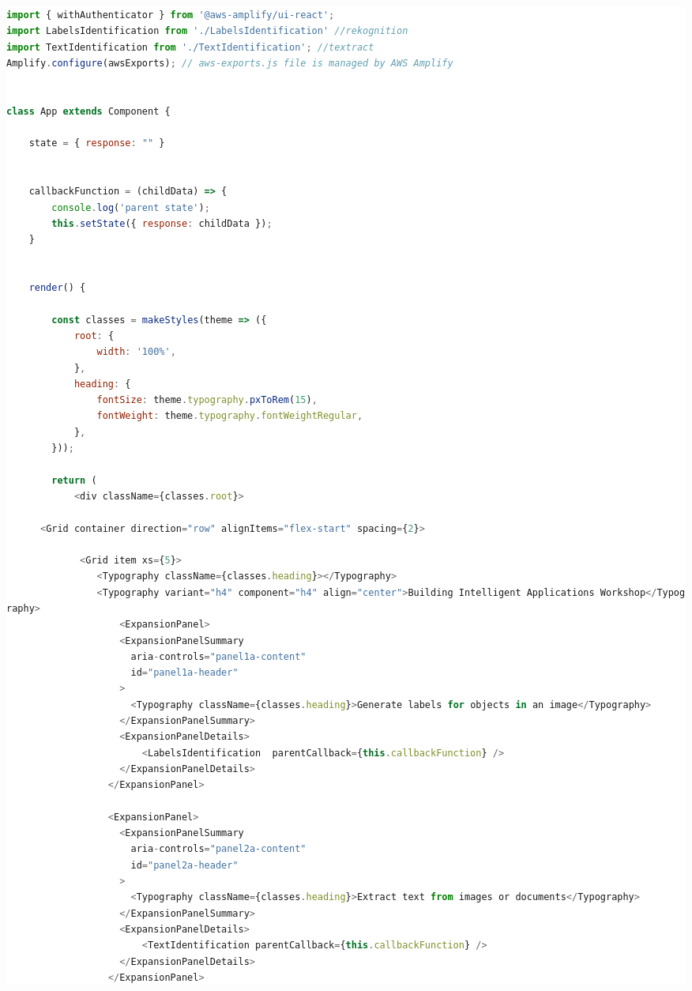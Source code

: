 ```javascript
import { withAuthenticator } from '@aws-amplify/ui-react';
import LabelsIdentification from './LabelsIdentification' //rekognition
import TextIdentification from './TextIdentification'; //textract 
Amplify.configure(awsExports); // aws-exports.js file is managed by AWS Amplify


class App extends Component {

    state = { response: "" }


    callbackFunction = (childData) => {
        console.log('parent state');
        this.setState({ response: childData });
    }


    render() {

        const classes = makeStyles(theme => ({
            root: {
                width: '100%',
            },
            heading: {
                fontSize: theme.typography.pxToRem(15),
                fontWeight: theme.typography.fontWeightRegular,
            },
        }));

        return (
            <div className={classes.root}>
    
      <Grid container direction="row" alignItems="flex-start" spacing={2}>
           
             <Grid item xs={5}>
                <Typography className={classes.heading}></Typography>
                <Typography variant="h4" component="h4" align="center">Building Intelligent Applications Workshop</Typography>
                    <ExpansionPanel>
                    <ExpansionPanelSummary
                      aria-controls="panel1a-content"
                      id="panel1a-header"
                    >
                      <Typography className={classes.heading}>Generate labels for objects in an image</Typography>
                    </ExpansionPanelSummary>
                    <ExpansionPanelDetails>
                        <LabelsIdentification  parentCallback={this.callbackFunction} />
                    </ExpansionPanelDetails>
                  </ExpansionPanel>
                  
                  <ExpansionPanel>
                    <ExpansionPanelSummary
                      aria-controls="panel2a-content"
                      id="panel2a-header"
                    >
                      <Typography className={classes.heading}>Extract text from images or documents</Typography>
                    </ExpansionPanelSummary>
                    <ExpansionPanelDetails>
                        <TextIdentification parentCallback={this.callbackFunction} /> 
                    </ExpansionPanelDetails>
                  </ExpansionPanel>
```